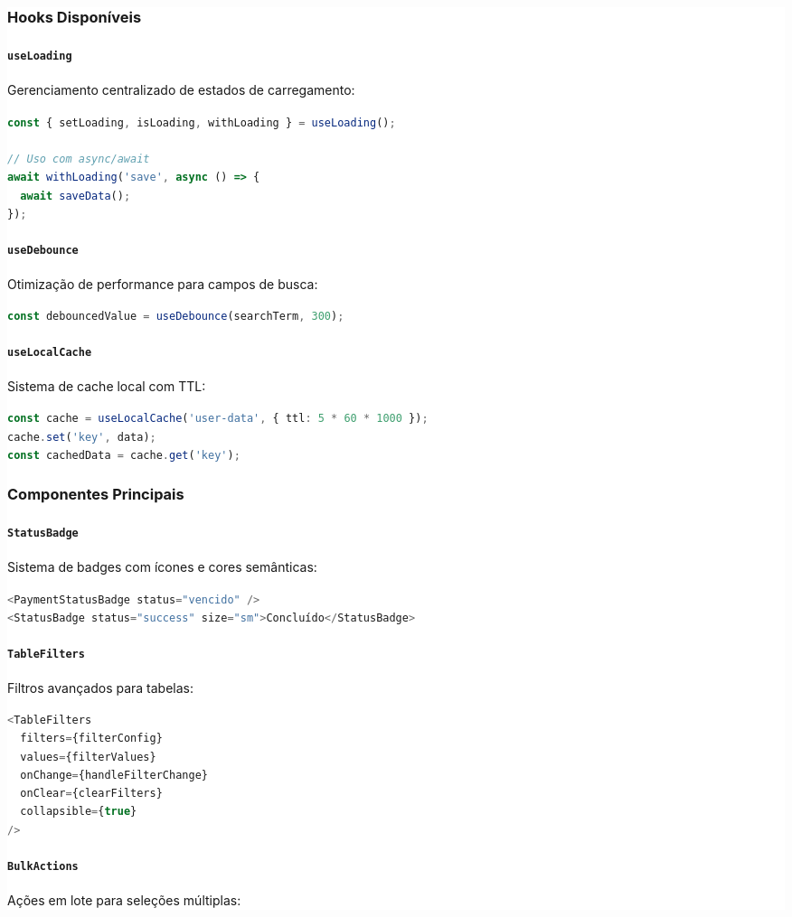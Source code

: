 ### Hooks Disponíveis

#### `useLoading`
Gerenciamento centralizado de estados de carregamento:

```typescript
const { setLoading, isLoading, withLoading } = useLoading();

// Uso com async/await
await withLoading('save', async () => {
  await saveData();
});
```

#### `useDebounce`
Otimização de performance para campos de busca:

```typescript
const debouncedValue = useDebounce(searchTerm, 300);
```

#### `useLocalCache`
Sistema de cache local com TTL:

```typescript
const cache = useLocalCache('user-data', { ttl: 5 * 60 * 1000 });
cache.set('key', data);
const cachedData = cache.get('key');
```

### Componentes Principais

#### `StatusBadge`
Sistema de badges com ícones e cores semânticas:

```typescript
<PaymentStatusBadge status="vencido" />
<StatusBadge status="success" size="sm">Concluído</StatusBadge>
```

#### `TableFilters`
Filtros avançados para tabelas:

```typescript
<TableFilters
  filters={filterConfig}
  values={filterValues}
  onChange={handleFilterChange}
  onClear={clearFilters}
  collapsible={true}
/>
```

#### `BulkActions`
Ações em lote para seleções múltiplas:
